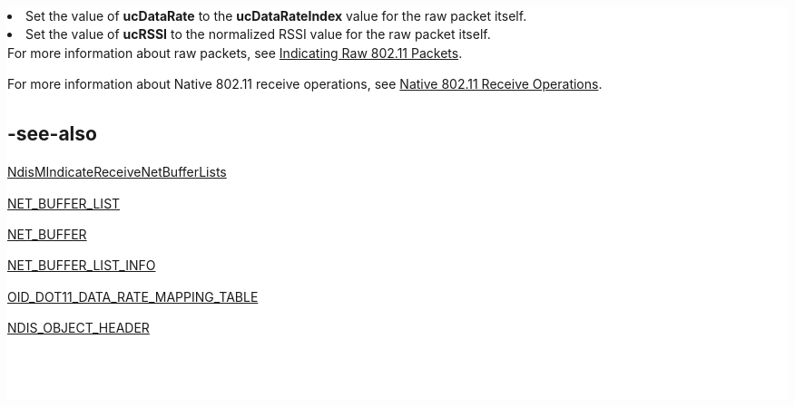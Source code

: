 </li>
<li>
Set the value of
      <b>ucDataRate</b> to the
      <b>ucDataRateIndex</b> value for the raw packet itself.

</li>
<li>
Set the value of
      <b>ucRSSI</b> to the normalized RSSI value for the raw packet itself.

</li>
</ul>
For more information about raw packets, see
    <a href="https://docs.microsoft.com/windows-hardware/drivers/network/indicating-raw-802-11-packets">Indicating Raw 802.11
    Packets</a>.

For more information about Native 802.11 receive operations, see
    <a href="https://docs.microsoft.com/windows-hardware/drivers/network/native-802-11-receive-operations">Native 802.11 Receive
    Operations</a>.




## -see-also

<a href="..\ndis\nf-ndis-ndismindicatereceivenetbufferlists.md">
   NdisMIndicateReceiveNetBufferLists</a>



<a href="..\ndis\ns-ndis-_net_buffer_list.md">NET_BUFFER_LIST</a>



<a href="..\ndis\ns-ndis-_net_buffer.md">NET_BUFFER</a>



<a href="https://docs.microsoft.com/windows-hardware/drivers/network/net-buffer-list-info">NET_BUFFER_LIST_INFO</a>



<a href="https://docs.microsoft.com/windows-hardware/drivers/network/oid-dot11-data-rate-mapping-table">
   OID_DOT11_DATA_RATE_MAPPING_TABLE</a>



<a href="..\ntddndis\ns-ntddndis-_ndis_object_header.md">NDIS_OBJECT_HEADER</a>



 

 


